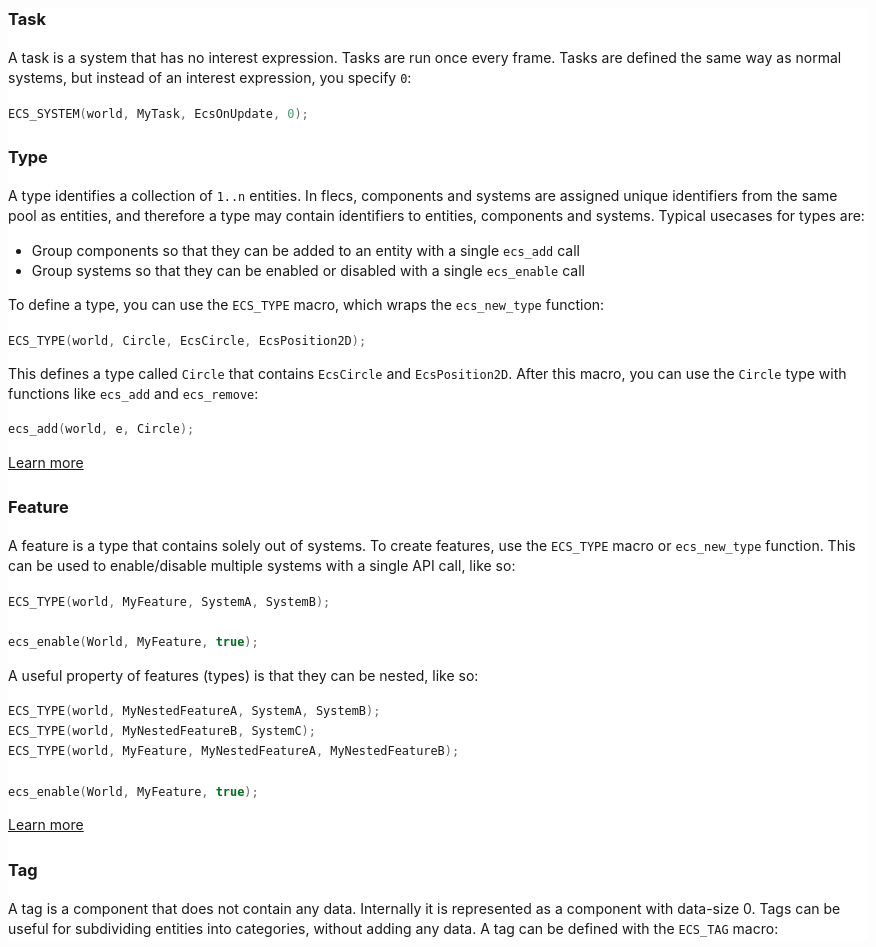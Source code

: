 ### Task
A task is a system that has no interest expression. Tasks are run once every frame. Tasks are defined the same way as normal systems, but instead of an interest expression, you specify `0`:

```c
ECS_SYSTEM(world, MyTask, EcsOnUpdate, 0);
```

### Type
A type identifies a collection of `1..n` entities. In flecs, components and systems are assigned unique identifiers from the same pool as entities, and therefore a type may contain identifiers to entities, components and systems. Typical usecases for types are:

- Group components so that they can be added to an entity with a single `ecs_add` call
- Group systems so that they can be enabled or disabled with a single `ecs_enable` call

To define a type, you can use the `ECS_TYPE` macro, which wraps the `ecs_new_type` function:

```c
ECS_TYPE(world, Circle, EcsCircle, EcsPosition2D);
```

This defines a type called `Circle` that contains `EcsCircle` and `EcsPosition2D`. After this macro, you can use the `Circle` type with functions like `ecs_add` and `ecs_remove`:

```c
ecs_add(world, e, Circle);
```

[Learn more](Manual.md#components-and-types)

### Feature
A feature is a type that contains solely out of systems. To create features, use the `ECS_TYPE` macro or `ecs_new_type` function. This can be used to enable/disable multiple systems with a single API call, like so:

```c
ECS_TYPE(world, MyFeature, SystemA, SystemB);

ecs_enable(World, MyFeature, true);
```

A useful property of features (types) is that they can be nested, like so:

```c
ECS_TYPE(world, MyNestedFeatureA, SystemA, SystemB);
ECS_TYPE(world, MyNestedFeatureB, SystemC);
ECS_TYPE(world, MyFeature, MyNestedFeatureA, MyNestedFeatureB);

ecs_enable(World, MyFeature, true);
```

[Learn more](Manual.md#features)

### Tag
A tag is a component that does not contain any data. Internally it is represented as a component with data-size 0. Tags can be useful for subdividing entities into categories, without adding any data. A tag can be defined with the `ECS_TAG` macro:
